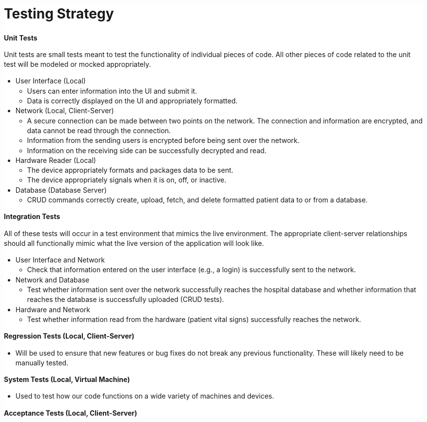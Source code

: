 
# Testing Strategy 

**Unit Tests**

Unit tests are small tests meant to test the functionality of individual pieces of code. All other pieces of code related to the unit test will be modeled or mocked appropriately.



* User Interface (Local)
    * Users can enter information into the UI and submit it.
    * Data is correctly displayed on the UI and appropriately formatted.
* Network (Local, Client-Server)
    * A secure connection can be made between two points on the network. The connection and information are encrypted, and data cannot be read through the connection.
    * Information from the sending users is encrypted before being sent over the network.
    * Information on the receiving side can be successfully decrypted and read.
* Hardware Reader (Local)
    * The device appropriately formats and packages data to be sent.
    * The device appropriately signals when it is on, off, or inactive.
* Database (Database Server)
    * CRUD commands correctly create, upload, fetch, and delete formatted patient data to or from a database.

**Integration Tests**

All of these tests will occur in a test environment that mimics the live environment. The appropriate client-server relationships should all functionally mimic what the live version of the application will look like.



* User Interface and Network
    * Check that information entered on the user interface (e.g., a login) is successfully sent to the network.
* Network and Database
    * Test whether information sent over the network successfully reaches the hospital database and whether information that reaches the database is successfully uploaded (CRUD tests).
* Hardware and Network
    * Test whether information read from the hardware (patient vital signs) successfully reaches the network.

**Regression Tests (Local, Client-Server)**



* Will be used to ensure that new features or bug fixes do not break any previous functionality. These will likely need to be manually tested.

**System Tests (Local, Virtual Machine)**



* Used to test how our code functions on a wide variety of machines and devices.

**Acceptance Tests (Local, Client-Server)**

